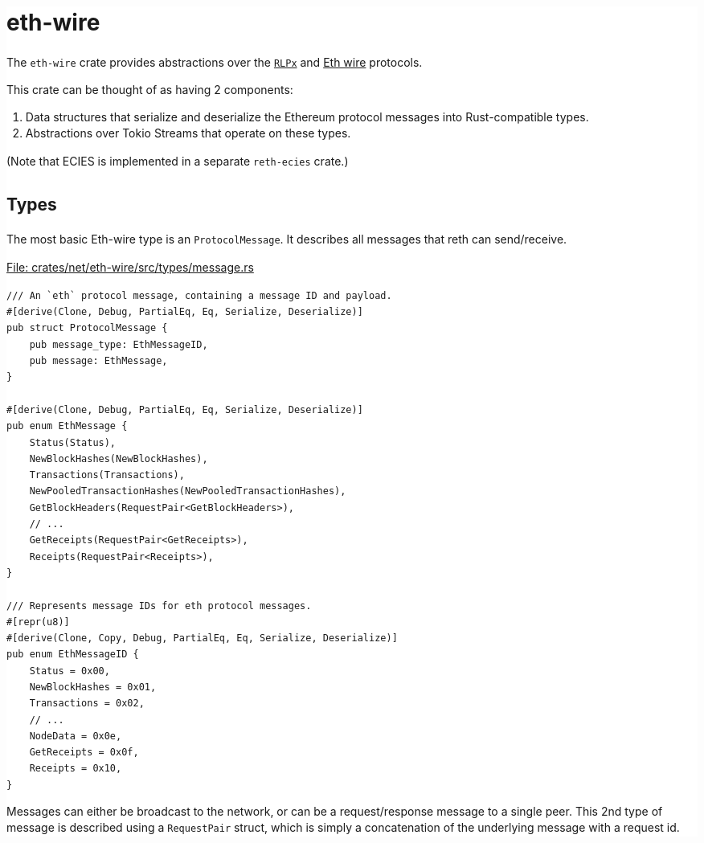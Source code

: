 # eth-wire

The `eth-wire` crate provides abstractions over the [``RLPx``](https://github.com/ethereum/devp2p/blob/master/rlpx.md) and
[Eth wire](https://github.com/ethereum/devp2p/blob/master/caps/eth.md) protocols.

This crate can be thought of as having 2 components:

1. Data structures that serialize and deserialize the Ethereum protocol messages into Rust-compatible types.
2. Abstractions over Tokio Streams that operate on these types.

(Note that ECIES is implemented in a separate `reth-ecies` crate.)
## Types
The most basic Eth-wire type is an `ProtocolMessage`. It describes all messages that reth can send/receive.

[File: crates/net/eth-wire/src/types/message.rs](https://github.com/paradigmxyz/reth/blob/1563506aea09049a85e5cc72c2894f3f7a371581/crates/net/eth-wire/src/types/message.rs)
```rust, ignore
/// An `eth` protocol message, containing a message ID and payload.
#[derive(Clone, Debug, PartialEq, Eq, Serialize, Deserialize)]
pub struct ProtocolMessage {
    pub message_type: EthMessageID,
    pub message: EthMessage,
}

#[derive(Clone, Debug, PartialEq, Eq, Serialize, Deserialize)]
pub enum EthMessage {
    Status(Status),
    NewBlockHashes(NewBlockHashes),
    Transactions(Transactions),
    NewPooledTransactionHashes(NewPooledTransactionHashes),
    GetBlockHeaders(RequestPair<GetBlockHeaders>),
    // ...
    GetReceipts(RequestPair<GetReceipts>),
    Receipts(RequestPair<Receipts>),
}

/// Represents message IDs for eth protocol messages.
#[repr(u8)]
#[derive(Clone, Copy, Debug, PartialEq, Eq, Serialize, Deserialize)]
pub enum EthMessageID {
    Status = 0x00,
    NewBlockHashes = 0x01,
    Transactions = 0x02,
    // ...
    NodeData = 0x0e,
    GetReceipts = 0x0f,
    Receipts = 0x10,
}

```
Messages can either be broadcast to the network, or can be a request/response message to a single peer. This 2nd type of message is
described using a `RequestPair` struct, which is simply a concatenation of the underlying message with a request id.

